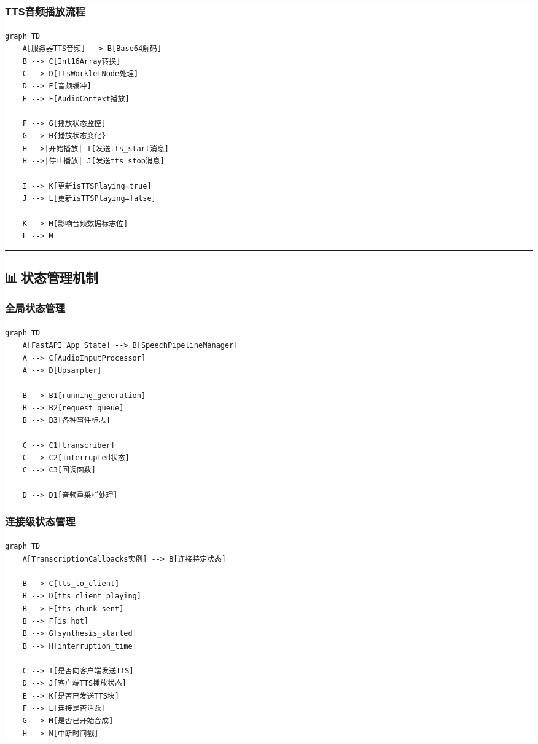 ### TTS音频播放流程

```mermaid
graph TD
    A[服务器TTS音频] --> B[Base64解码]
    B --> C[Int16Array转换]
    C --> D[ttsWorkletNode处理]
    D --> E[音频缓冲]
    E --> F[AudioContext播放]
    
    F --> G[播放状态监控]
    G --> H{播放状态变化}
    H -->|开始播放| I[发送tts_start消息]
    H -->|停止播放| J[发送tts_stop消息]
    
    I --> K[更新isTTSPlaying=true]
    J --> L[更新isTTSPlaying=false]
    
    K --> M[影响音频数据标志位]
    L --> M
```

---

## 📊 状态管理机制

### 全局状态管理

```mermaid
graph TD
    A[FastAPI App State] --> B[SpeechPipelineManager]
    A --> C[AudioInputProcessor]
    A --> D[Upsampler]
    
    B --> B1[running_generation]
    B --> B2[request_queue]
    B --> B3[各种事件标志]
    
    C --> C1[transcriber]
    C --> C2[interrupted状态]
    C --> C3[回调函数]
    
    D --> D1[音频重采样处理]
```

### 连接级状态管理

```mermaid
graph TD
    A[TranscriptionCallbacks实例] --> B[连接特定状态]
    
    B --> C[tts_to_client]
    B --> D[tts_client_playing]
    B --> E[tts_chunk_sent]
    B --> F[is_hot]
    B --> G[synthesis_started]
    B --> H[interruption_time]
    
    C --> I[是否向客户端发送TTS]
    D --> J[客户端TTS播放状态]
    E --> K[是否已发送TTS块]
    F --> L[连接是否活跃]
    G --> M[是否已开始合成]
    H --> N[中断时间戳]
```